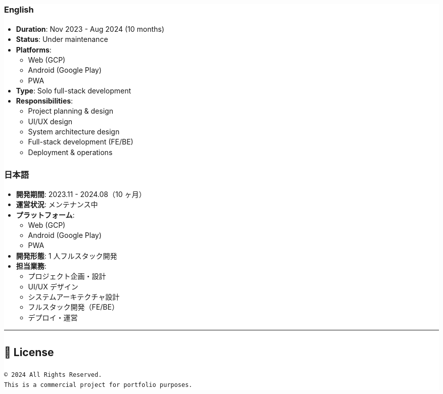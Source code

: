 ### English

- **Duration**: Nov 2023 - Aug 2024 (10 months)
- **Status**: Under maintenance
- **Platforms**:
  - Web (GCP)
  - Android (Google Play)
  - PWA
- **Type**: Solo full-stack development
- **Responsibilities**:
  - Project planning & design
  - UI/UX design
  - System architecture design
  - Full-stack development (FE/BE)
  - Deployment & operations

</td>
<td width="33%" valign="top">

### 日本語

- **開発期間**: 2023.11 - 2024.08（10 ヶ月）
- **運営状況**: メンテナンス中
- **プラットフォーム**:
  - Web (GCP)
  - Android (Google Play)
  - PWA
- **開発形態**: 1 人フルスタック開発
- **担当業務**:
  - プロジェクト企画・設計
  - UI/UX デザイン
  - システムアーキテクチャ設計
  - フルスタック開発（FE/BE）
  - デプロイ・運営

</td>
</tr>
</table>

---

## 📄 License

```
© 2024 All Rights Reserved.
This is a commercial project for portfolio purposes.
```

<div align="center">

</div>
